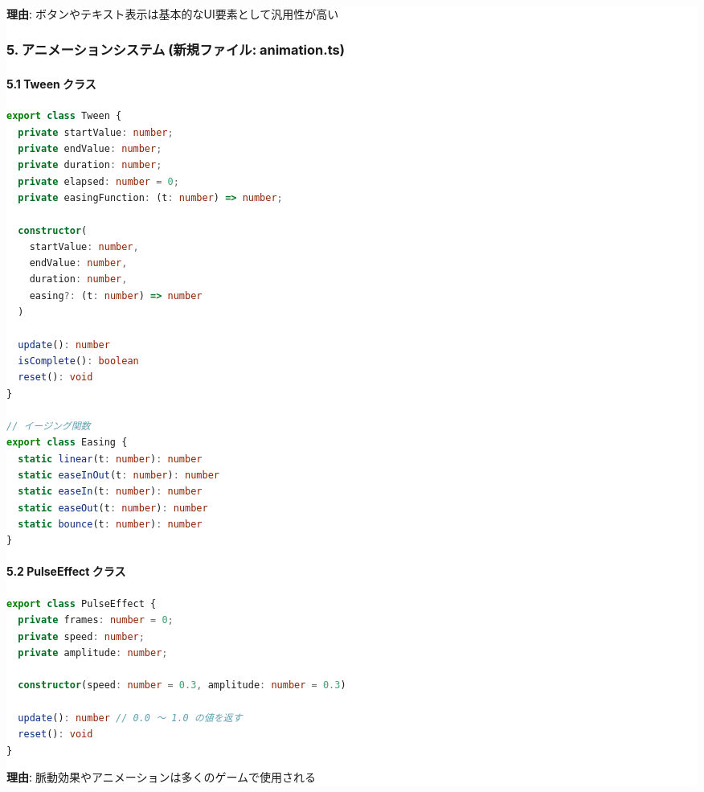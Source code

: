 ```typescript
```

**理由**: ボタンやテキスト表示は基本的なUI要素として汎用性が高い

### 5. アニメーションシステム (新規ファイル: animation.ts)

#### 5.1 Tween クラス
```typescript
export class Tween {
  private startValue: number;
  private endValue: number;
  private duration: number;
  private elapsed: number = 0;
  private easingFunction: (t: number) => number;
  
  constructor(
    startValue: number,
    endValue: number,
    duration: number,
    easing?: (t: number) => number
  )
  
  update(): number
  isComplete(): boolean
  reset(): void
}

// イージング関数
export class Easing {
  static linear(t: number): number
  static easeInOut(t: number): number
  static easeIn(t: number): number
  static easeOut(t: number): number
  static bounce(t: number): number
}
```

#### 5.2 PulseEffect クラス
```typescript
export class PulseEffect {
  private frames: number = 0;
  private speed: number;
  private amplitude: number;
  
  constructor(speed: number = 0.3, amplitude: number = 0.3)
  
  update(): number // 0.0 〜 1.0 の値を返す
  reset(): void
}
```

**理由**: 脈動効果やアニメーションは多くのゲームで使用される

